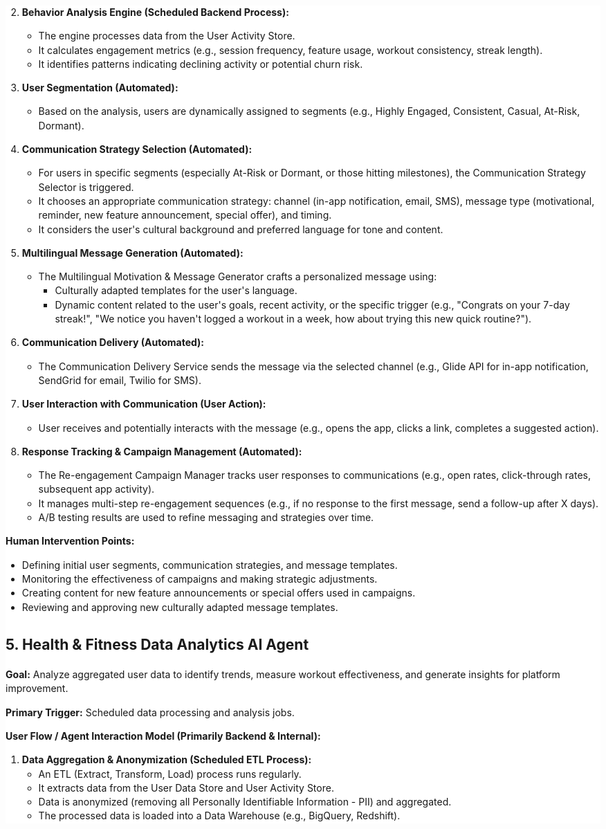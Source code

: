 2.  **Behavior Analysis Engine (Scheduled Backend Process):**
    *   The engine processes data from the User Activity Store.
    *   It calculates engagement metrics (e.g., session frequency, feature usage, workout consistency, streak length).
    *   It identifies patterns indicating declining activity or potential churn risk.

3.  **User Segmentation (Automated):**
    *   Based on the analysis, users are dynamically assigned to segments (e.g., Highly Engaged, Consistent, Casual, At-Risk, Dormant).

4.  **Communication Strategy Selection (Automated):**
    *   For users in specific segments (especially At-Risk or Dormant, or those hitting milestones), the Communication Strategy Selector is triggered.
    *   It chooses an appropriate communication strategy: channel (in-app notification, email, SMS), message type (motivational, reminder, new feature announcement, special offer), and timing.
    *   It considers the user's cultural background and preferred language for tone and content.

5.  **Multilingual Message Generation (Automated):**
    *   The Multilingual Motivation & Message Generator crafts a personalized message using:
        *   Culturally adapted templates for the user's language.
        *   Dynamic content related to the user's goals, recent activity, or the specific trigger (e.g., "Congrats on your 7-day streak!", "We notice you haven't logged a workout in a week, how about trying this new quick routine?").

6.  **Communication Delivery (Automated):**
    *   The Communication Delivery Service sends the message via the selected channel (e.g., Glide API for in-app notification, SendGrid for email, Twilio for SMS).

7.  **User Interaction with Communication (User Action):**
    *   User receives and potentially interacts with the message (e.g., opens the app, clicks a link, completes a suggested action).

8.  **Response Tracking & Campaign Management (Automated):**
    *   The Re-engagement Campaign Manager tracks user responses to communications (e.g., open rates, click-through rates, subsequent app activity).
    *   It manages multi-step re-engagement sequences (e.g., if no response to the first message, send a follow-up after X days).
    *   A/B testing results are used to refine messaging and strategies over time.

**Human Intervention Points:**
*   Defining initial user segments, communication strategies, and message templates.
*   Monitoring the effectiveness of campaigns and making strategic adjustments.
*   Creating content for new feature announcements or special offers used in campaigns.
*   Reviewing and approving new culturally adapted message templates.

## 5. Health & Fitness Data Analytics AI Agent

**Goal:** Analyze aggregated user data to identify trends, measure workout effectiveness, and generate insights for platform improvement.

**Primary Trigger:** Scheduled data processing and analysis jobs.

**User Flow / Agent Interaction Model (Primarily Backend & Internal):**

1.  **Data Aggregation & Anonymization (Scheduled ETL Process):**
    *   An ETL (Extract, Transform, Load) process runs regularly.
    *   It extracts data from the User Data Store and User Activity Store.
    *   Data is anonymized (removing all Personally Identifiable Information - PII) and aggregated.
    *   The processed data is loaded into a Data Warehouse (e.g., BigQuery, Redshift).
